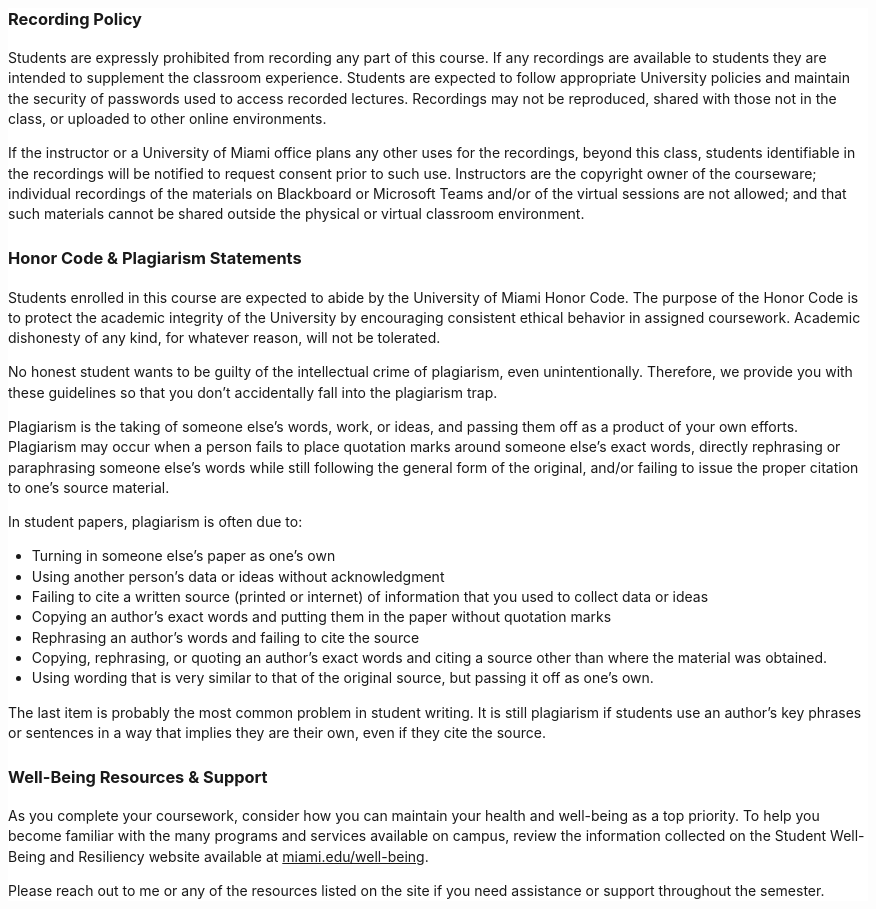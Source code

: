 ### Recording Policy
Students are expressly prohibited from recording any part of this course. If any recordings are available to students they are intended to supplement the classroom experience. Students are expected to follow appropriate University policies and maintain the security of passwords used to access recorded lectures. Recordings may not be reproduced, shared with those not in the class, or uploaded to other online environments.

If the instructor or a University of Miami office plans any other uses for the recordings, beyond this class, students identifiable in the recordings will be notified to request consent prior to such use. Instructors are the copyright owner of the courseware; individual recordings of the materials on Blackboard or Microsoft Teams and/or of the virtual sessions are not allowed; and that such materials cannot be shared outside the physical or virtual classroom environment. 

### Honor Code & Plagiarism Statements

Students enrolled in this course are expected to abide by the University of Miami Honor Code. The purpose of the Honor Code is to protect the academic integrity of the University by encouraging consistent ethical behavior in assigned coursework. Academic dishonesty of any kind, for whatever reason, will not be tolerated. 

No honest student wants to be guilty of the intellectual crime of plagiarism, even unintentionally. Therefore, we provide you with these guidelines so that you don’t accidentally fall into the plagiarism trap. 

Plagiarism is the taking of someone else’s words, work, or ideas, and passing them off as a product of your own efforts. Plagiarism may occur when a person fails to place quotation marks around someone else’s exact words, directly rephrasing or paraphrasing someone else’s words while still following the general form of the original, and/or failing to issue the proper citation to one’s source material. 

In student papers, plagiarism is often due to: 

- Turning in someone else’s paper as one’s own 
- Using another person’s data or ideas without acknowledgment 
- Failing to cite a written source (printed or internet) of information that you used to collect data or ideas 
- Copying an author’s exact words and putting them in the paper without quotation marks 
- Rephrasing an author’s words and failing to cite the source 
- Copying, rephrasing, or quoting an author’s exact words and citing a source other than where the material was obtained.
- Using wording that is very similar to that of the original source, but passing it off as one’s own. 

The last item is probably the most common problem in student writing. It is still plagiarism if students use an author’s key phrases or sentences in a way that implies they are their own, even if they cite the source. 

### Well-Being Resources & Support

As you complete your coursework, consider how you can maintain your health and well-being as a top priority. To help you become familiar with the many programs and services available on campus, review the information collected on the Student Well-Being and Resiliency website available at [miami.edu/well-being](https://miami.edu/well-being). 

Please reach out to me or any of the resources listed on the site if you need assistance or support throughout the semester. 

